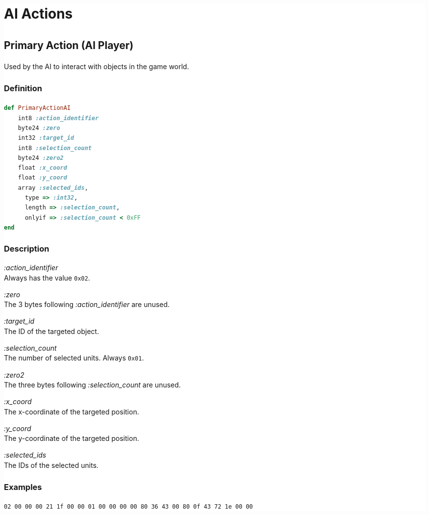 # AI Actions

## Primary Action (AI Player)

Used by the AI to interact with objects in the game world.

### Definition

```ruby
def PrimaryActionAI
    int8 :action_identifier
    byte24 :zero
    int32 :target_id
    int8 :selection_count
    byte24 :zero2
    float :x_coord
    float :y_coord
    array :selected_ids,
      type => :int32,
      length => :selection_count,
      onlyif => :selection_count < 0xFF
end
```

### Description

*:action_identifier*<br/>
Always has the value `0x02`.

*:zero*<br/>
The 3 bytes following *:action_identifier* are unused.

*:target_id*<br/>
The ID of the targeted object.

*:selection_count*<br/>
The number of selected units. Always `0x01`.

*:zero2*<br/>
The three bytes following *:selection_count* are unused.

*:x_coord*<br/>
The x-coordinate of the targeted position.

*:y_coord*<br/>
The y-coordinate of the targeted position.

*:selected_ids*<br/>
The IDs of the selected units.

### Examples

`02 00 00 00 21 1f 00 00 01 00 00 00 00 80 36 43 00 80 0f 43 72 1e 00 00`
